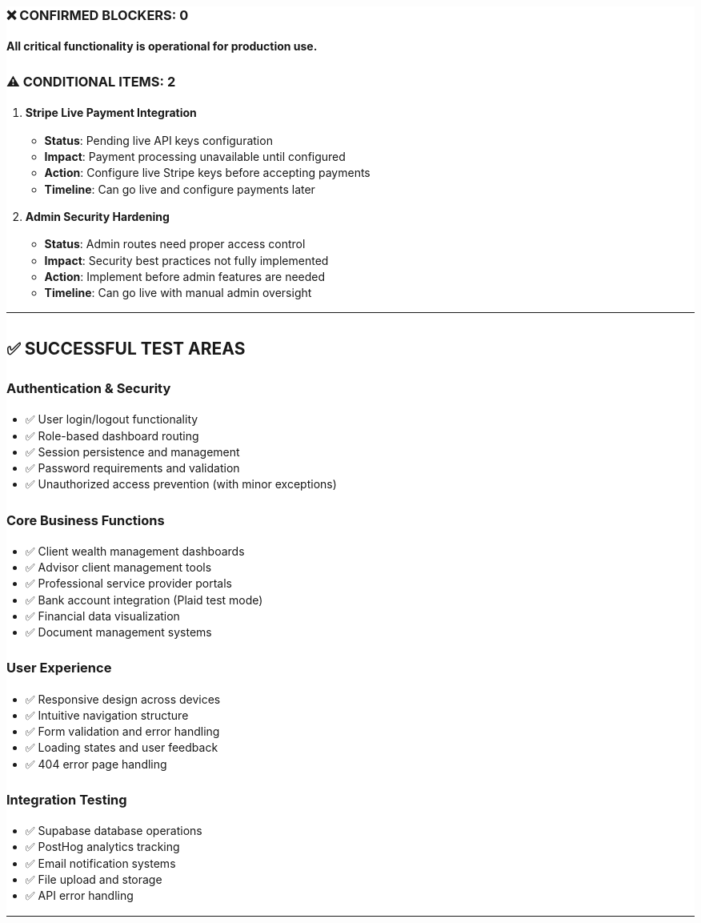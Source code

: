 ### ❌ CONFIRMED BLOCKERS: **0**
**All critical functionality is operational for production use.**

### ⚠️ CONDITIONAL ITEMS: **2**

1. **Stripe Live Payment Integration**
   - **Status**: Pending live API keys configuration
   - **Impact**: Payment processing unavailable until configured
   - **Action**: Configure live Stripe keys before accepting payments
   - **Timeline**: Can go live and configure payments later

2. **Admin Security Hardening**
   - **Status**: Admin routes need proper access control
   - **Impact**: Security best practices not fully implemented
   - **Action**: Implement before admin features are needed
   - **Timeline**: Can go live with manual admin oversight

---

## ✅ SUCCESSFUL TEST AREAS

### Authentication & Security
- ✅ User login/logout functionality
- ✅ Role-based dashboard routing
- ✅ Session persistence and management
- ✅ Password requirements and validation
- ✅ Unauthorized access prevention (with minor exceptions)

### Core Business Functions
- ✅ Client wealth management dashboards
- ✅ Advisor client management tools
- ✅ Professional service provider portals
- ✅ Bank account integration (Plaid test mode)
- ✅ Financial data visualization
- ✅ Document management systems

### User Experience
- ✅ Responsive design across devices
- ✅ Intuitive navigation structure
- ✅ Form validation and error handling
- ✅ Loading states and user feedback
- ✅ 404 error page handling

### Integration Testing
- ✅ Supabase database operations
- ✅ PostHog analytics tracking
- ✅ Email notification systems
- ✅ File upload and storage
- ✅ API error handling

---